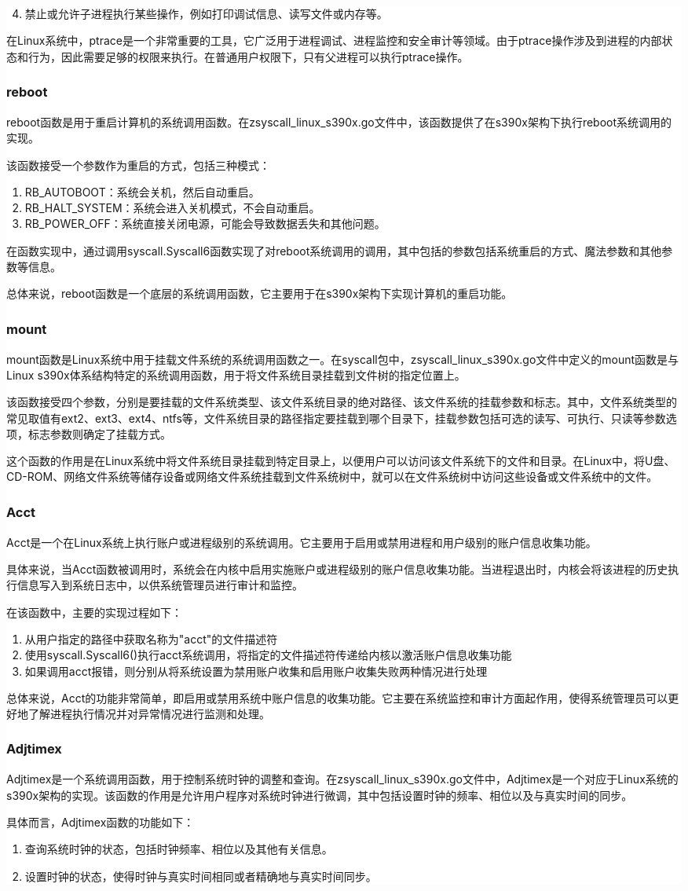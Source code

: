 4. 禁止或允许子进程执行某些操作，例如打印调试信息、读写文件或内存等。

在Linux系统中，ptrace是一个非常重要的工具，它广泛用于进程调试、进程监控和安全审计等领域。由于ptrace操作涉及到进程的内部状态和行为，因此需要足够的权限来执行。在普通用户权限下，只有父进程可以执行ptrace操作。



### reboot

reboot函数是用于重启计算机的系统调用函数。在zsyscall_linux_s390x.go文件中，该函数提供了在s390x架构下执行reboot系统调用的实现。

该函数接受一个参数作为重启的方式，包括三种模式：

1. RB_AUTOBOOT：系统会关机，然后自动重启。
2. RB_HALT_SYSTEM：系统会进入关机模式，不会自动重启。
3. RB_POWER_OFF：系统直接关闭电源，可能会导致数据丢失和其他问题。

在函数实现中，通过调用syscall.Syscall6函数实现了对reboot系统调用的调用，其中包括的参数包括系统重启的方式、魔法参数和其他参数等信息。

总体来说，reboot函数是一个底层的系统调用函数，它主要用于在s390x架构下实现计算机的重启功能。



### mount

mount函数是Linux系统中用于挂载文件系统的系统调用函数之一。在syscall包中，zsyscall_linux_s390x.go文件中定义的mount函数是与Linux s390x体系结构特定的系统调用函数，用于将文件系统目录挂载到文件树的指定位置上。

该函数接受四个参数，分别是要挂载的文件系统类型、该文件系统目录的绝对路径、该文件系统的挂载参数和标志。其中，文件系统类型的常见取值有ext2、ext3、ext4、ntfs等，文件系统目录的路径指定要挂载到哪个目录下，挂载参数包括可选的读写、可执行、只读等参数选项，标志参数则确定了挂载方式。

这个函数的作用是在Linux系统中将文件系统目录挂载到特定目录上，以便用户可以访问该文件系统下的文件和目录。在Linux中，将U盘、CD-ROM、网络文件系统等储存设备或网络文件系统挂载到文件系统树中，就可以在文件系统树中访问这些设备或文件系统中的文件。



### Acct

Acct是一个在Linux系统上执行账户或进程级别的系统调用。它主要用于启用或禁用进程和用户级别的账户信息收集功能。

具体来说，当Acct函数被调用时，系统会在内核中启用实施账户或进程级别的账户信息收集功能。当进程退出时，内核会将该进程的历史执行信息写入到系统日志中，以供系统管理员进行审计和监控。

在该函数中，主要的实现过程如下：

1. 从用户指定的路径中获取名称为"acct"的文件描述符
2. 使用syscall.Syscall6()执行acct系统调用，将指定的文件描述符传递给内核以激活账户信息收集功能
3. 如果调用acct报错，则分别从将系统设置为禁用账户收集和启用账户收集失败两种情况进行处理

总体来说，Acct的功能非常简单，即启用或禁用系统中账户信息的收集功能。它主要在系统监控和审计方面起作用，使得系统管理员可以更好地了解进程执行情况并对异常情况进行监测和处理。



### Adjtimex

Adjtimex是一个系统调用函数，用于控制系统时钟的调整和查询。在zsyscall_linux_s390x.go文件中，Adjtimex是一个对应于Linux系统的s390x架构的实现。该函数的作用是允许用户程序对系统时钟进行微调，其中包括设置时钟的频率、相位以及与真实时间的同步。

具体而言，Adjtimex函数的功能如下：

1. 查询系统时钟的状态，包括时钟频率、相位以及其他有关信息。

2. 设置时钟的状态，使得时钟与真实时间相同或者精确地与真实时间同步。
